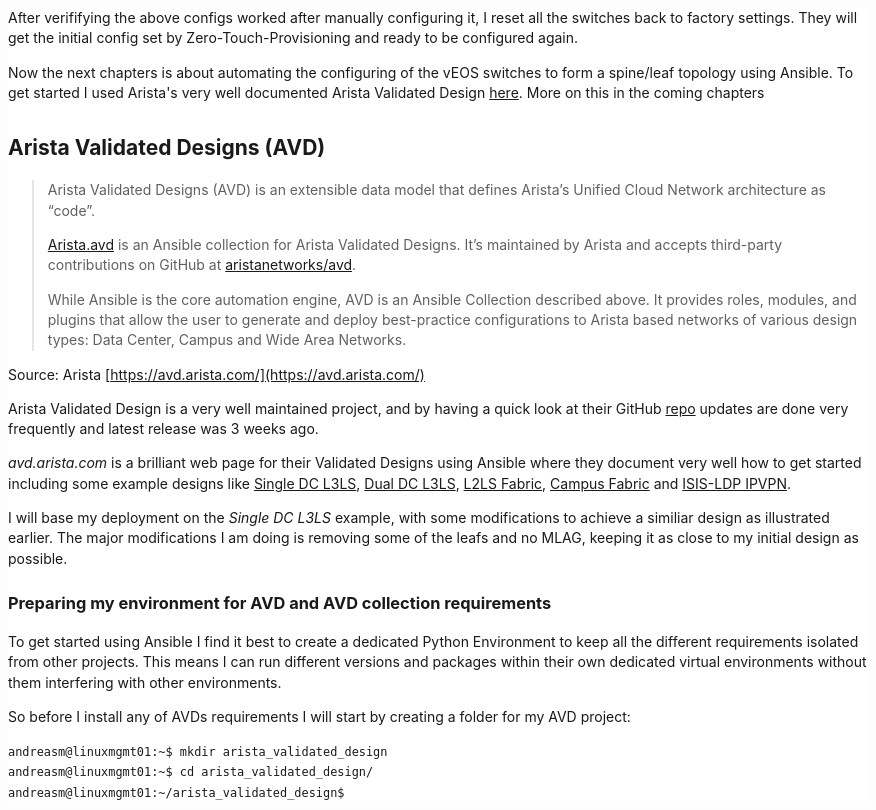 After verififying the above configs worked after manually configuring it, I reset all the switches back to factory settings. They will get the initial config set by Zero-Touch-Provisioning and ready to be configured again.

Now the next chapters is about automating the configuring of the vEOS switches to form a spine/leaf topology using Ansible. To get started I used Arista's very well documented Arista Validated Design [here](https://avd.arista.com/4.8/index.html). More on this in the coming chapters



## Arista Validated Designs (AVD)

> Arista Validated Designs (AVD) is an extensible data model that defines Arista’s Unified Cloud Network architecture as “code”.
>
> [Arista.avd](https://galaxy.ansible.com/arista/avd) is an Ansible collection for Arista Validated Designs. It’s maintained by Arista and accepts third-party contributions on GitHub at [aristanetworks/avd](https://github.com/aristanetworks/avd).
>
> While Ansible is the core automation engine, AVD is an Ansible Collection described above. It provides roles, modules, and plugins that allow the user to generate and deploy best-practice configurations to Arista based networks of various design types: Data Center, Campus and Wide Area Networks.

Source: Arista [https://avd.arista.com/](https://avd.arista.com/)

Arista Validated Design is a very well maintained project, and by having a quick look at their GitHub [repo](https://github.com/aristanetworks/avd) updates are done very frequently and latest release was 3 weeks ago.

*avd.arista.com* is a brilliant web page for their Validated Designs using Ansible where they document very well how to get started including some example designs like [Single DC L3LS](https://avd.arista.com/4.8/examples/single-dc-l3ls/index.html), [Dual DC L3LS](https://avd.arista.com/4.8/examples/dual-dc-l3ls/index.html), [L2LS Fabric](https://avd.arista.com/4.8/examples/l2ls-fabric/index.html), [Campus Fabric](https://avd.arista.com/4.8/examples/campus-fabric/index.html) and [ISIS-LDP IPVPN](https://avd.arista.com/4.8/examples/isis-ldp-ipvpn/index.html).

I will base my deployment on the *Single DC L3LS* example, with some modifications to achieve a similiar design as illustrated earlier. The major modifications I am doing is removing some of the leafs and no MLAG, keeping it as close to my initial design as possible.  

### Preparing my environment for AVD and AVD collection requirements

To get started using Ansible I find it best to create a dedicated Python Environment to keep all the different requirements isolated from other projects. This means I can run different versions and packages within their own dedicated virtual environments without them interfering with other environments. 



So before I install any of AVDs requirements I will start by creating a folder for my AVD project:

```bash
andreasm@linuxmgmt01:~$ mkdir arista_validated_design
andreasm@linuxmgmt01:~$ cd arista_validated_design/
andreasm@linuxmgmt01:~/arista_validated_design$
```
